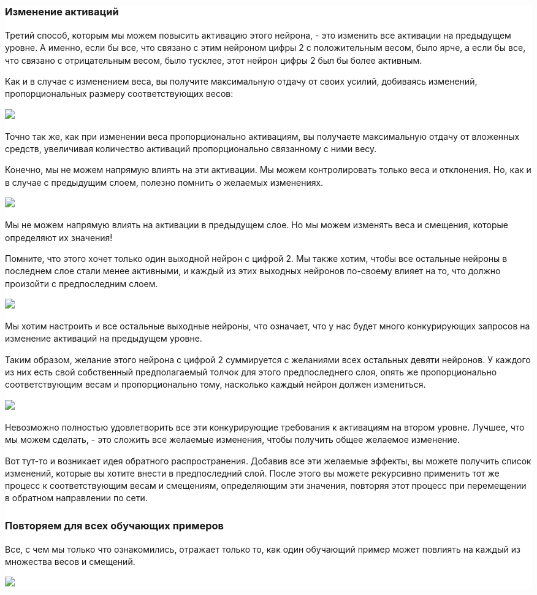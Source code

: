 ### Изменение активаций

Третий способ, которым мы можем повысить активацию этого нейрона, - это изменить все активации на предыдущем уровне. А именно, если бы все, что связано с этим нейроном цифры 2 с положительным весом, было ярче, а если бы все, что связано с отрицательным весом, было тусклее, этот нейрон цифры 2 был бы более активным.

Как и в случае с изменением веса, вы получите максимальную отдачу от своих усилий, добиваясь изменений, пропорциональных размеру соответствующих весов:

![](https://3b1b-posts.us-east-1.linodeobjects.com/content/lessons/2017/backpropagation/activations-proportional-to-weights.png)

Точно так же, как при изменении веса пропорционально активациям, вы получаете максимальную отдачу от вложенных средств, увеличивая количество активаций пропорционально связанному с ними весу.

Конечно, мы не можем напрямую влиять на эти активации. Мы можем контролировать только веса и отклонения. Но, как и в случае с предыдущим слоем, полезно помнить о желаемых изменениях.

![](https://3b1b-posts.us-east-1.linodeobjects.com/content/lessons/2017/backpropagation/no-direct-influence.png)

Мы не можем напрямую влиять на активации в предыдущем слое. Но мы можем изменять веса и смещения, которые определяют их значения!

Помните, что этого хочет только один выходной нейрон с цифрой 2. Мы также хотим, чтобы все остальные нейроны в последнем слое стали менее активными, и каждый из этих выходных нейронов по-своему влияет на то, что должно произойти с предпоследним слоем.

![](https://3b1b-posts.us-east-1.linodeobjects.com/content/lessons/2017/backpropagation/other-output-desires.png)

Мы хотим настроить и все остальные выходные нейроны, что означает, что у нас будет много конкурирующих запросов на изменение активаций на предыдущем уровне.

Таким образом, желание этого нейрона с цифрой 2 суммируется с желаниями всех остальных девяти нейронов. У каждого из них есть свой собственный предполагаемый толчок для этого предпоследнего слоя, опять же пропорционально соответствующим весам и пропорционально тому, насколько каждый нейрон должен измениться.

![](https://3b1b-posts.us-east-1.linodeobjects.com/content/lessons/2017/backpropagation/propagate-backwards.png)

Невозможно полностью удовлетворить все эти конкурирующие требования к активациям на втором уровне. Лучшее, что мы можем сделать, - это сложить все желаемые изменения, чтобы получить общее желаемое изменение.

Вот тут-то и возникает идея обратного распространения. Добавив все эти желаемые эффекты, вы можете получить список изменений, которые вы хотите внести в предпоследний слой. После этого вы можете рекурсивно применить тот же процесс к соответствующим весам и смещениям, определяющим эти значения, повторяя этот процесс при перемещении в обратном направлении по сети.

### Повторяем для всех обучающих примеров

Все, с чем мы только что ознакомились, отражает только то, как один обучающий пример может повлиять на каждый из множества весов и смещений.

![](https://3b1b-posts.us-east-1.linodeobjects.com/content/lessons/2017/backpropagation/desires-of-2.png)
